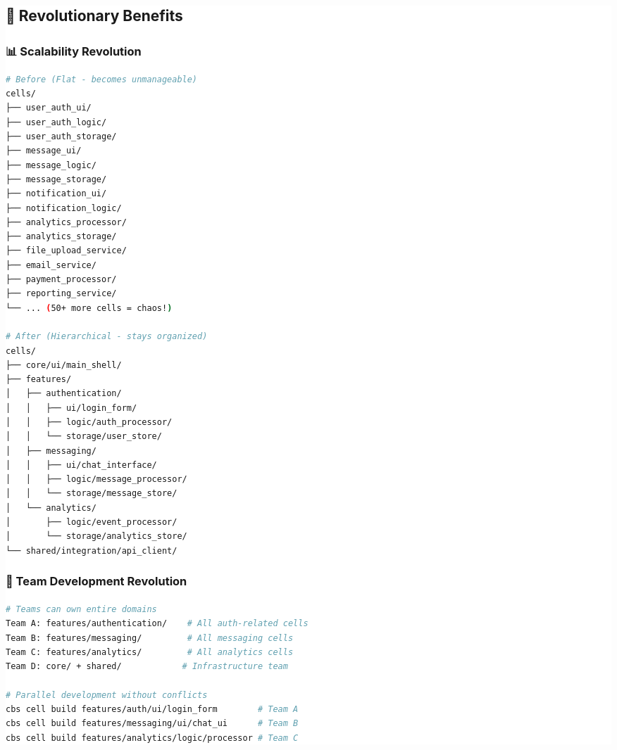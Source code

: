 ## 🚀 Revolutionary Benefits

### **📊 Scalability Revolution**
```bash
# Before (Flat - becomes unmanageable)
cells/
├── user_auth_ui/
├── user_auth_logic/
├── user_auth_storage/
├── message_ui/
├── message_logic/
├── message_storage/
├── notification_ui/
├── notification_logic/
├── analytics_processor/
├── analytics_storage/
├── file_upload_service/
├── email_service/
├── payment_processor/
├── reporting_service/
└── ... (50+ more cells = chaos!)

# After (Hierarchical - stays organized)
cells/
├── core/ui/main_shell/
├── features/
│   ├── authentication/
│   │   ├── ui/login_form/
│   │   ├── logic/auth_processor/
│   │   └── storage/user_store/
│   ├── messaging/
│   │   ├── ui/chat_interface/
│   │   ├── logic/message_processor/
│   │   └── storage/message_store/
│   └── analytics/
│       ├── logic/event_processor/
│       └── storage/analytics_store/
└── shared/integration/api_client/
```

### **👥 Team Development Revolution**
```bash
# Teams can own entire domains
Team A: features/authentication/    # All auth-related cells
Team B: features/messaging/         # All messaging cells  
Team C: features/analytics/         # All analytics cells
Team D: core/ + shared/            # Infrastructure team

# Parallel development without conflicts
cbs cell build features/auth/ui/login_form        # Team A
cbs cell build features/messaging/ui/chat_ui      # Team B  
cbs cell build features/analytics/logic/processor # Team C
```
